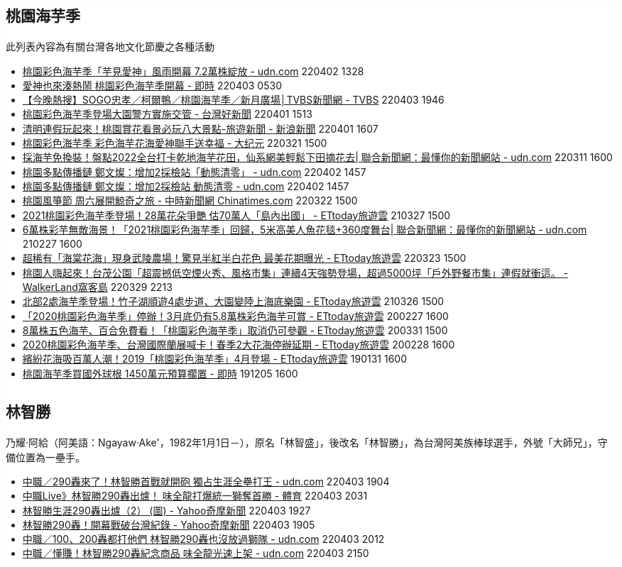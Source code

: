 ## 桃園海芋季

此列表內容為有關台灣各地文化節慶之各種活動
- [桃園彩色海芋季「芋見愛神」風雨開幕 7.2萬株綻放 - udn.com](https://udn.com/news/story/7266/6211046 "桃園彩色海芋季「芋見愛神」風雨開幕 7.2萬株綻放 - udn.com") 220402 1328
- [愛神也來湊熱鬧 桃園彩色海芋季開幕 - 即時](https://news.ltn.com.tw/news/life/paper/1509468 "愛神也來湊熱鬧 桃園彩色海芋季開幕 - 即時") 220403 0530
- [【今晚熱搜】SOGO忠孝／柯爾鴨／桃園海芋季／新月廣場│TVBS新聞網 - TVBS](https://news.tvbs.com.tw/life/1757498 "【今晚熱搜】SOGO忠孝／柯爾鴨／桃園海芋季／新月廣場│TVBS新聞網 - TVBS") 220403 1946
- [桃園彩色海芋季登場大園警方實施交管 - 台灣好新聞](https://www.taiwanhot.net/news/focus/77/%E6%A1%83%E5%9C%92/989707/%E6%A1%83%E5%9C%92%E5%BD%A9%E8%89%B2%E6%B5%B7%E8%8A%8B%E5%AD%A3%E7%99%BB%E5%A0%B4+%E5%A4%A7%E5%9C%92%E8%AD%A6%E6%96%B9%E5%AF%A6%E6%96%BD%E4%BA%A4%E7%AE%A1 "桃園彩色海芋季登場大園警方實施交管 - 台灣好新聞") 220401 1513
- [清明連假玩起來！桃園賞花看景必玩八大景點-旅遊新聞 - 新浪新聞](https://news.sina.com.tw/article/20220401/41522754.html "清明連假玩起來！桃園賞花看景必玩八大景點-旅遊新聞 - 新浪新聞") 220401 1607
- [桃園彩色海芋季 彩色海芋花海愛神聯手送幸福 - 大纪元](https://www.epochtimes.com/gb/22/3/21/n13661543.htm "桃園彩色海芋季 彩色海芋花海愛神聯手送幸福 - 大纪元") 220321 1500
- [採海芋免換裝！盤點2022全台打卡乾地海芋花田，仙系網美輕鬆下田摘花去| 聯合新聞網：最懂你的新聞網站 - udn.com](https://udn.com/news/story/7934/6155137 "採海芋免換裝！盤點2022全台打卡乾地海芋花田，仙系網美輕鬆下田摘花去| 聯合新聞網：最懂你的新聞網站 - udn.com") 220311 1600
- [桃園多點傳播鏈 鄭文燦：增加2採檢站「動態清零」 - udn.com](https://udn.com/news/story/6656/6211262 "桃園多點傳播鏈 鄭文燦：增加2採檢站「動態清零」 - udn.com") 220402 1457
- [桃園多點傳播鏈 鄭文燦：增加2採檢站 動態清零 - udn.com](https://udn.com/news/amp/story/6656/6211262 "桃園多點傳播鏈 鄭文燦：增加2採檢站 動態清零 - udn.com") 220402 1457
- [桃園風箏節 周六展開鯨奇之旅 - 中時新聞網 Chinatimes.com](https://www.chinatimes.com/newspapers/20220322000521-260107 "桃園風箏節 周六展開鯨奇之旅 - 中時新聞網 Chinatimes.com") 220322 1500
- [2021桃園彩色海芋季登場！28萬花朵爭艷 估70萬人「島內出國」 - ETtoday旅遊雲](https://travel.ettoday.net/article/1947795.htm "2021桃園彩色海芋季登場！28萬花朵爭艷 估70萬人「島內出國」 - ETtoday旅遊雲") 210327 1500
- [6萬株彩芋無敵海景！「2021桃園彩色海芋季」回歸，5米高美人魚花毯+360度舞台| 聯合新聞網：最懂你的新聞網站 - udn.com](https://udn.com/news/story/7206/5281206 "6萬株彩芋無敵海景！「2021桃園彩色海芋季」回歸，5米高美人魚花毯+360度舞台| 聯合新聞網：最懂你的新聞網站 - udn.com") 210227 1600
- [超稀有「海棠花海」現身武陵農場！驚見半紅半白花色 最美花期曝光 - ETtoday旅遊雲](https://travel.ettoday.net/article/2214097.htm "超稀有「海棠花海」現身武陵農場！驚見半紅半白花色 最美花期曝光 - ETtoday旅遊雲") 220323 1500
- [桃園人嗨起來！台茂公園「超震撼低空煙火秀、風格市集」連續4天強勢登場，超過5000坪「戶外野餐市集」連假就衝這。 - WalkerLand窩客島](https://www.walkerland.com.tw/subject/view/322374 "桃園人嗨起來！台茂公園「超震撼低空煙火秀、風格市集」連續4天強勢登場，超過5000坪「戶外野餐市集」連假就衝這。 - WalkerLand窩客島") 220329 2213
- [北部2處海芋季登場！竹子湖順遊4處步道、大園變陸上海底樂園 - ETtoday旅遊雲](https://travel.ettoday.net/article/1945567.htm "北部2處海芋季登場！竹子湖順遊4處步道、大園變陸上海底樂園 - ETtoday旅遊雲") 210326 1500
- [「2020桃園彩色海芋季」停辦！3月底仍有5.8萬株彩色海芋可賞 - ETtoday旅遊雲](https://travel.ettoday.net/article/1655546.htm "「2020桃園彩色海芋季」停辦！3月底仍有5.8萬株彩色海芋可賞 - ETtoday旅遊雲") 200227 1600
- [8萬株五色海芋、百合免費看！「桃園彩色海芋季」取消仍可參觀 - ETtoday旅遊雲](https://travel.ettoday.net/article/1680768.htm "8萬株五色海芋、百合免費看！「桃園彩色海芋季」取消仍可參觀 - ETtoday旅遊雲") 200331 1500
- [2020桃園彩色海芋季、台灣國際蘭展喊卡！春季2大花海停辦延期 - ETtoday旅遊雲](https://travel.ettoday.net/article/1656374.htm "2020桃園彩色海芋季、台灣國際蘭展喊卡！春季2大花海停辦延期 - ETtoday旅遊雲") 200228 1600
- [繽紛花海吸百萬人潮！2019「桃園彩色海芋季」4月登場 - ETtoday旅遊雲](https://travel.ettoday.net/article/1370549.htm "繽紛花海吸百萬人潮！2019「桃園彩色海芋季」4月登場 - ETtoday旅遊雲") 190131 1600
- [桃園海芋季買國外球根 1450萬元預算擱置 - 即時](https://news.ltn.com.tw/news/life/breakingnews/2999739 "桃園海芋季買國外球根 1450萬元預算擱置 - 即時") 191205 1600

## 林智勝

乃耀·阿給（阿美語：Ngayaw·Ake'，1982年1月1日－），原名「林智盛」，後改名「林智勝」，為台灣阿美族棒球選手，外號「大師兄」，守備位置為一壘手。
- [中職／290轟來了！林智勝首戰就開砲 獨占生涯全壘打王 - udn.com](https://udn.com/news/story/7001/6213263 "中職／290轟來了！林智勝首戰就開砲 獨占生涯全壘打王 - udn.com") 220403 1904
- [中職Live》林智勝290轟出爐！ 味全龍打爆統一獅奪首勝 - 體育](https://sports.ltn.com.tw/news/breakingnews/3881360 "中職Live》林智勝290轟出爐！ 味全龍打爆統一獅奪首勝 - 體育") 220403 2031
- [林智勝生涯290轟出爐（2） (圖) - Yahoo奇摩新聞](https://tw.news.yahoo.com/%E6%9E%97%E6%99%BA%E5%8B%9D%E7%94%9F%E6%B6%AF290%E8%BD%9F%E5%87%BA%E7%88%90-2-%E5%9C%96-112723579.html "林智勝生涯290轟出爐（2） (圖) - Yahoo奇摩新聞") 220403 1927
- [林智勝290轟！開幕戰破台灣紀錄 - Yahoo奇摩新聞](https://tw.news.yahoo.com/%E6%9E%97%E6%99%BA%E5%8B%9D290%E8%BD%9F-%E9%96%8B%E5%B9%95%E6%88%B0%E7%A0%B4%E5%8F%B0%E7%81%A3%E7%B4%80%E9%8C%84-110539168.html "林智勝290轟！開幕戰破台灣紀錄 - Yahoo奇摩新聞") 220403 1905
- [中職／100、200轟都打他們 林智勝290轟也沒放過獅隊 - udn.com](https://udn.com/news/story/7001/6213320?from=udn-ch1_breaknews-1-0-news "中職／100、200轟都打他們 林智勝290轟也沒放過獅隊 - udn.com") 220403 2012
- [中職／懂賺！林智勝290轟紀念商品 味全龍光速上架 - udn.com](https://udn.com/news/story/7001/6213429?from=udn-ch1_breaknews-1-cate7-news "中職／懂賺！林智勝290轟紀念商品 味全龍光速上架 - udn.com") 220403 2150